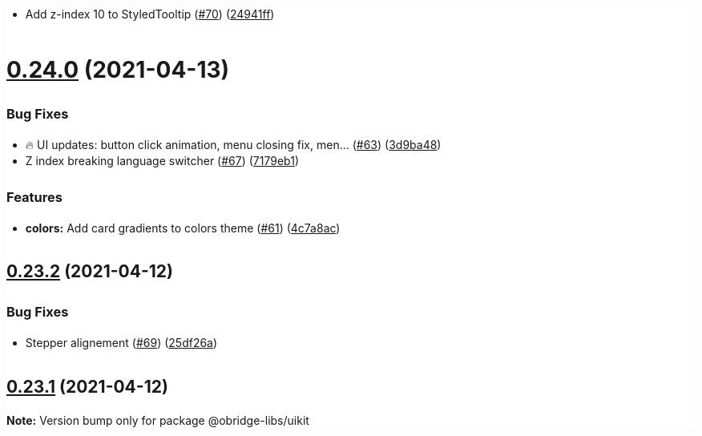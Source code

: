 * Add z-index 10 to StyledTooltip ([#70](https://github.com/obridge/obridge-toolkit/tree/master/packages/obridge-uikit/issues/70)) ([24941ff](https://github.com/obridge/obridge-toolkit/tree/master/packages/obridge-uikit/commit/24941ff7234e4ad89a4fa0c10c85e2f73e8f72aa))





# [0.24.0](https://github.com/obridge/obridge-toolkit/tree/master/packages/obridge-uikit/compare/@obridge-libs/uikit@0.23.2...@obridge-libs/uikit@0.24.0) (2021-04-13)


### Bug Fixes

* :fire: UI updates: button click animation, menu closing fix, men… ([#63](https://github.com/obridge/obridge-toolkit/tree/master/packages/obridge-uikit/issues/63)) ([3d9ba48](https://github.com/obridge/obridge-toolkit/tree/master/packages/obridge-uikit/commit/3d9ba489f642939cfdf54d6939c0fdd7309ed86b))
* Z index breaking language switcher ([#67](https://github.com/obridge/obridge-toolkit/tree/master/packages/obridge-uikit/issues/67)) ([7179eb1](https://github.com/obridge/obridge-toolkit/tree/master/packages/obridge-uikit/commit/7179eb16d1125c517362cf953a04659d8d12dd1d))


### Features

* **colors:** Add card gradients to colors theme  ([#61](https://github.com/obridge/obridge-toolkit/tree/master/packages/obridge-uikit/issues/61)) ([4c7a8ac](https://github.com/obridge/obridge-toolkit/tree/master/packages/obridge-uikit/commit/4c7a8acfb328b80d203ba39eccac92dbf64ca674))





## [0.23.2](https://github.com/obridge/obridge-toolkit/tree/master/packages/obridge-uikit/compare/@obridge-libs/uikit@0.23.1...@obridge-libs/uikit@0.23.2) (2021-04-12)


### Bug Fixes

* Stepper alignement ([#69](https://github.com/obridge/obridge-toolkit/tree/master/packages/obridge-uikit/issues/69)) ([25df26a](https://github.com/obridge/obridge-toolkit/tree/master/packages/obridge-uikit/commit/25df26a9c9e6668c4e0ccd8171df6f748b41dccf))





## [0.23.1](https://github.com/obridge/obridge-toolkit/tree/master/packages/obridge-uikit/compare/@obridge-libs/uikit@0.23.0...@obridge-libs/uikit@0.23.1) (2021-04-12)

**Note:** Version bump only for package @obridge-libs/uikit



